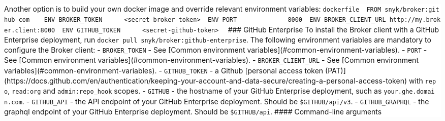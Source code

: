  
 A n o t h e r   o p t i o n   i s   t o   b u i l d   y o u r   o w n   d o c k e r   i m a g e   a n d   o v e r r i d e   r e l e v a n t   e n v i r o n m e n t   v a r i a b l e s : 
 
 
 
 ` ` ` d o c k e r f i l e 
 
 F R O M   s n y k / b r o k e r : g i t h u b - c o m 
 
 
 
 E N V   B R O K E R _ T O K E N             < s e c r e t - b r o k e r - t o k e n > 
 
 E N V   P O R T                             8 0 0 0 
 
 E N V   B R O K E R _ C L I E N T _ U R L   h t t p : / / m y . b r o k e r . c l i e n t : 8 0 0 0 
 
 E N V   G I T H U B _ T O K E N             < s e c r e t - g i t h u b - t o k e n > 
 
 ` ` ` 
 
 
 
 # # #   G i t H u b   E n t e r p r i s e 
 
 
 
 T o   i n s t a l l   t h e   B r o k e r   c l i e n t   w i t h   a   G i t H u b   E n t e r p r i s e   d e p l o y m e n t ,   r u n   ` d o c k e r   p u l l   s n y k / b r o k e r : g i t h u b - e n t e r p r i s e ` .   T h e   f o l l o w i n g   e n v i r o n m e n t   v a r i a b l e s   a r e   m a n d a t o r y   t o   c o n f i g u r e   t h e   B r o k e r   c l i e n t : 
 
 
 
 -   ` B R O K E R _ T O K E N `   -   S e e   [ C o m m o n   e n v i r o n m e n t   v a r i a b l e s ] ( # c o m m o n - e n v i r o n m e n t - v a r i a b l e s ) . 
 
 -   ` P O R T `   -   S e e   [ C o m m o n   e n v i r o n m e n t   v a r i a b l e s ] ( # c o m m o n - e n v i r o n m e n t - v a r i a b l e s ) . 
 
 -   ` B R O K E R _ C L I E N T _ U R L `   -   S e e   [ C o m m o n   e n v i r o n m e n t   v a r i a b l e s ] ( # c o m m o n - e n v i r o n m e n t - v a r i a b l e s ) . 
 
 -   ` G I T H U B _ T O K E N `   -   a   G i t h u b   [ p e r s o n a l   a c c e s s   t o k e n   ( P A T ) ] ( h t t p s : / / d o c s . g i t h u b . c o m / e n / a u t h e n t i c a t i o n / k e e p i n g - y o u r - a c c o u n t - a n d - d a t a - s e c u r e / c r e a t i n g - a - p e r s o n a l - a c c e s s - t o k e n )   w i t h   ` r e p o ` ,   ` r e a d : o r g `   a n d   ` a d m i n : r e p o _ h o o k `   s c o p e s . 
 
 -   ` G I T H U B `   -   t h e   h o s t n a m e   o f   y o u r   G i t H u b   E n t e r p r i s e   d e p l o y m e n t ,   s u c h   a s   ` y o u r . g h e . d o m a i n . c o m ` . 
 
 -   ` G I T H U B _ A P I `   -   t h e   A P I   e n d p o i n t   o f   y o u r   G i t H u b   E n t e r p r i s e   d e p l o y m e n t .   S h o u l d   b e   ` $ G I T H U B / a p i / v 3 ` . 
 
 -   ` G I T H U B _ G R A P H Q L `   -   t h e   g r a p h q l   e n d p o i n t   o f   y o u r   G i t H u b   E n t e r p r i s e   d e p l o y m e n t .   S h o u l d   b e   ` $ G I T H U B / a p i ` . 
 
 
 
 # # # #   C o m m a n d - l i n e   a r g u m e n t s 